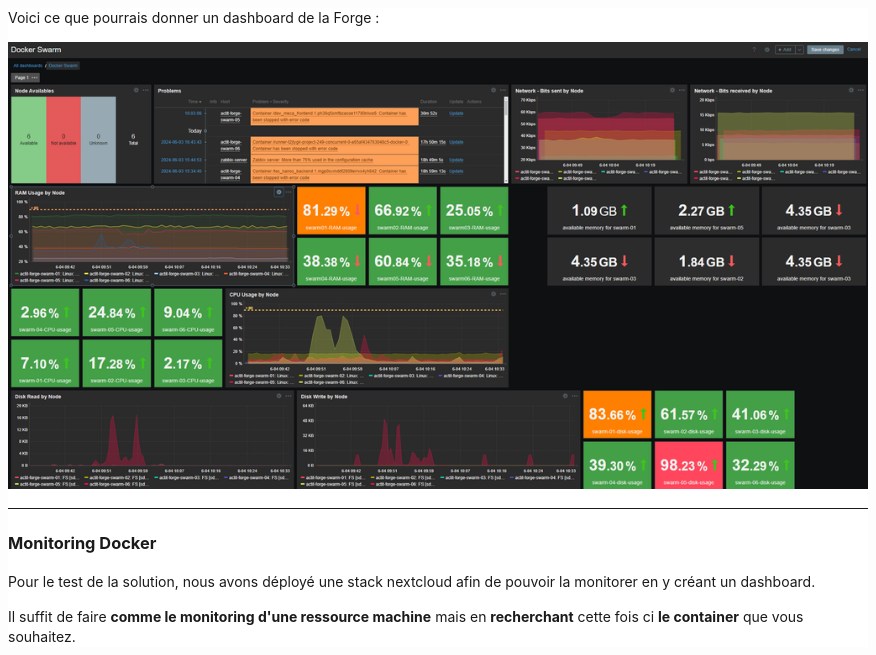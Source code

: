 Voici ce que pourrais donner un dashboard de la Forge :

![dashboard_swarm](img/dashboard_swarm.png)

---

### **Monitoring Docker**

Pour le test de la solution, nous avons déployé une stack nextcloud afin de pouvoir la monitorer en y créant un dashboard.
 
Il suffit de faire **comme le monitoring d'une ressource machine** mais en **recherchant** cette fois ci **le container** que vous souhaitez. 
